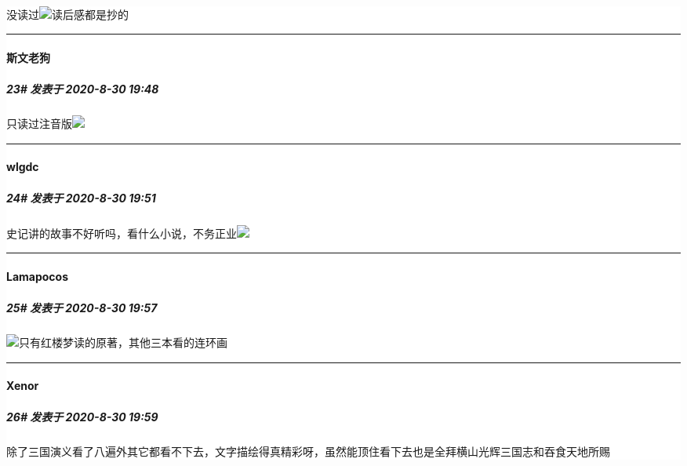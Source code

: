 


没读过<img src="https://static.saraba1st.com/image/smiley/face2017/068.png" referrerpolicy="no-referrer">读后感都是抄的







*****

####  斯文老狗  
##### 23#       发表于 2020-8-30 19:48




只读过注音版<img src="https://static.saraba1st.com/image/smiley/face2017/003.png" referrerpolicy="no-referrer">







*****

####  wlgdc  
##### 24#       发表于 2020-8-30 19:51




史记讲的故事不好听吗，看什么小说，不务正业<img src="https://static.saraba1st.com/image/smiley/face2017/053.png" referrerpolicy="no-referrer">







*****

####  Lamapocos  
##### 25#       发表于 2020-8-30 19:57



<img src="https://static.saraba1st.com/image/smiley/face2017/001.png" referrerpolicy="no-referrer">只有红楼梦读的原著，其他三本看的连环画







*****

####  Xenor  
##### 26#       发表于 2020-8-30 19:59




除了三国演义看了八遍外其它都看不下去，文字描绘得真精彩呀，虽然能顶住看下去也是全拜横山光辉三国志和吞食天地所赐

